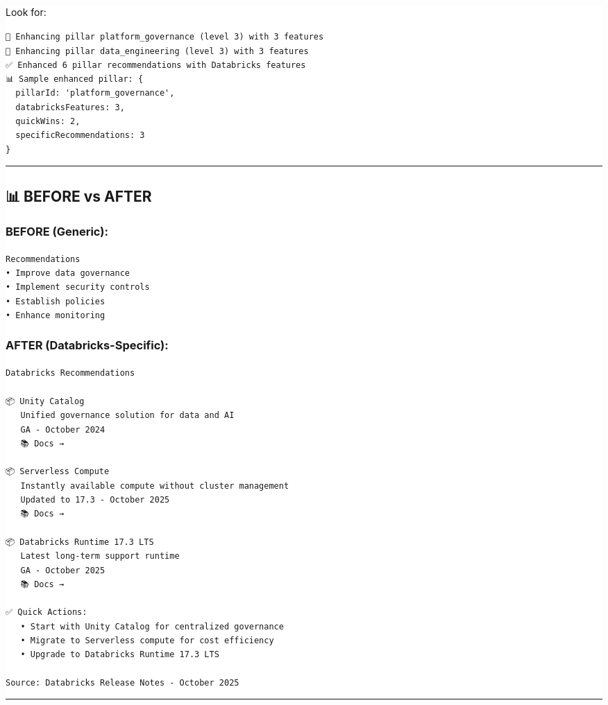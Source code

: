 Look for:

```
🔧 Enhancing pillar platform_governance (level 3) with 3 features
🔧 Enhancing pillar data_engineering (level 3) with 3 features
✅ Enhanced 6 pillar recommendations with Databricks features
📊 Sample enhanced pillar: { 
  pillarId: 'platform_governance', 
  databricksFeatures: 3, 
  quickWins: 2, 
  specificRecommendations: 3 
}
```

---

## 📊 BEFORE vs AFTER

### BEFORE (Generic):
```
Recommendations
• Improve data governance
• Implement security controls
• Establish policies
• Enhance monitoring
```

### AFTER (Databricks-Specific):
```
Databricks Recommendations

📦 Unity Catalog
   Unified governance solution for data and AI
   GA - October 2024
   📚 Docs →

📦 Serverless Compute  
   Instantly available compute without cluster management
   Updated to 17.3 - October 2025
   📚 Docs →

📦 Databricks Runtime 17.3 LTS
   Latest long-term support runtime
   GA - October 2025
   📚 Docs →

✅ Quick Actions:
   • Start with Unity Catalog for centralized governance
   • Migrate to Serverless compute for cost efficiency
   • Upgrade to Databricks Runtime 17.3 LTS

Source: Databricks Release Notes - October 2025
```

---